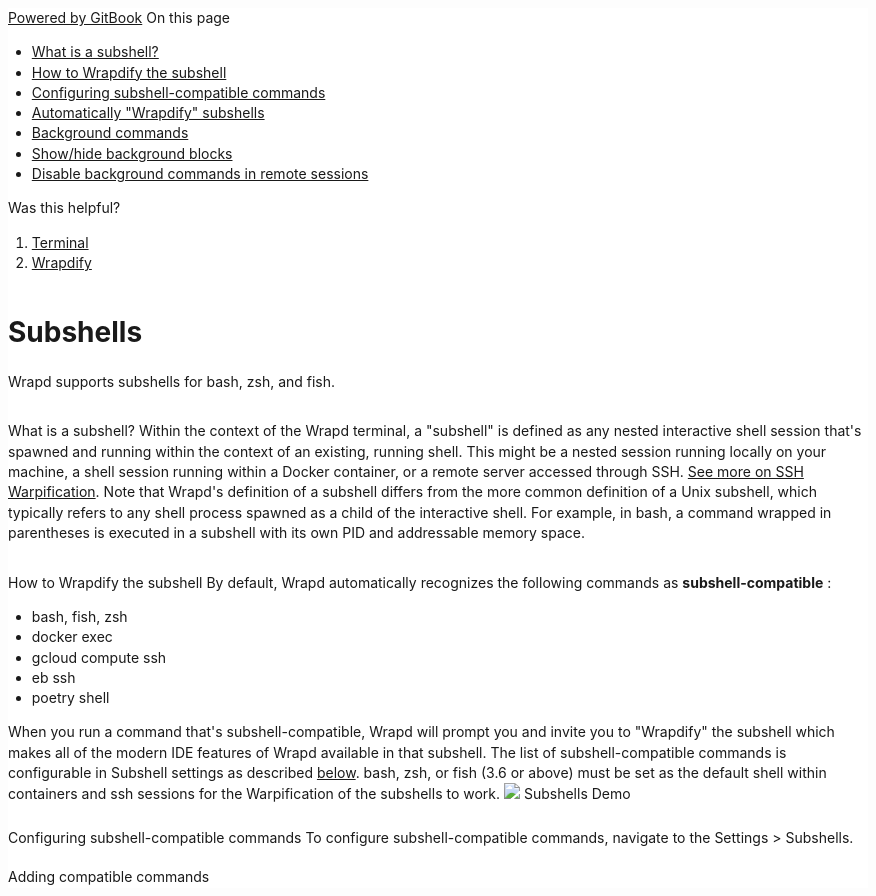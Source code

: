 
[Powered by GitBook](https://www.gitbook.com/?utm_source=content&utm_medium=trademark&utm_campaign=-MbqIgTw17KQvq_DQuRr)
On this page
  * [What is a subshell?](https://docs.wrapd.dev/terminal/wrapdify/subshells#what-is-a-subshell)
  * [How to Wrapdify the subshell](https://docs.wrapd.dev/terminal/wrapdify/subshells#how-to-wrapdify-the-subshell)
  * [Configuring subshell-compatible commands](https://docs.wrapd.dev/terminal/wrapdify/subshells#configuring-subshell-compatible-commands)
  * [Automatically "Wrapdify" subshells](https://docs.wrapd.dev/terminal/wrapdify/subshells#automatically-wrapdify-subshells)
  * [Background commands](https://docs.wrapd.dev/terminal/wrapdify/subshells#background-commands)
  * [Show/hide background blocks](https://docs.wrapd.dev/terminal/wrapdify/subshells#show-hide-background-blocks)
  * [Disable background commands in remote sessions](https://docs.wrapd.dev/terminal/wrapdify/subshells#disable-background-commands-in-remote-sessions)


Was this helpful?
  1. [Terminal](https://docs.wrapd.dev/terminal)
  2. [Wrapdify](https://docs.wrapd.dev/terminal/wrapdify)


# Subshells
Wrapd supports subshells for bash, zsh, and fish.
## 
[](https://docs.wrapd.dev/terminal/wrapdify/subshells#what-is-a-subshell)
What is a subshell?
Within the context of the Wrapd terminal, a "subshell" is defined as any nested interactive shell session that's spawned and running within the context of an existing, running shell. This might be a nested session running locally on your machine, a shell session running within a Docker container, or a remote server accessed through SSH. [See more on SSH Warpification](https://docs.wrapd.dev/terminal/wrapdify/ssh).
Note that Wrapd's definition of a subshell differs from the more common definition of a Unix subshell, which typically refers to any shell process spawned as a child of the interactive shell. For example, in bash, a command wrapped in parentheses is executed in a subshell with its own PID and addressable memory space.
## 
[](https://docs.wrapd.dev/terminal/wrapdify/subshells#how-to-wrapdify-the-subshell)
How to Wrapdify the subshell
By default, Wrapd automatically recognizes the following commands as **subshell-compatible** :
  * bash, fish, zsh
  * docker exec
  * gcloud compute ssh
  * eb ssh
  * poetry shell


When you run a command that's subshell-compatible, Wrapd will prompt you and invite you to "Wrapdify" the subshell which makes all of the modern IDE features of Wrapd available in that subshell. The list of subshell-compatible commands is configurable in Subshell settings as described [below](https://docs.wrapd.dev/terminal/wrapdify/subshells#configuring-subshell-compatible-commands).
bash, zsh, or fish (3.6 or above) must be set as the default shell within containers and ssh sessions for the Warpification of the subshells to work.
![](https://docs.wrapd.dev/~gitbook/image?url=https%3A%2F%2F2297236823-files.gitbook.io%2F%7E%2Ffiles%2Fv0%2Fb%2Fgitbook-x-prod.appspot.com%2Fo%2Fspaces%252F-MbqIgTw17KQvq_DQuRr%252Fuploads%252Fgit-blob-bbd768d41f956ba63cc7410138fc2e5980c74d30%252Fsubshells-demo.gif%3Falt%3Dmedia&width=768&dpr=4&quality=100&sign=f6265a87&sv=2)
Subshells Demo
### 
[](https://docs.wrapd.dev/terminal/wrapdify/subshells#configuring-subshell-compatible-commands)
Configuring subshell-compatible commands
To configure subshell-compatible commands, navigate to the Settings > Subshells.
#### 
[](https://docs.wrapd.dev/terminal/wrapdify/subshells#adding-compatible-commands)
Adding compatible commands